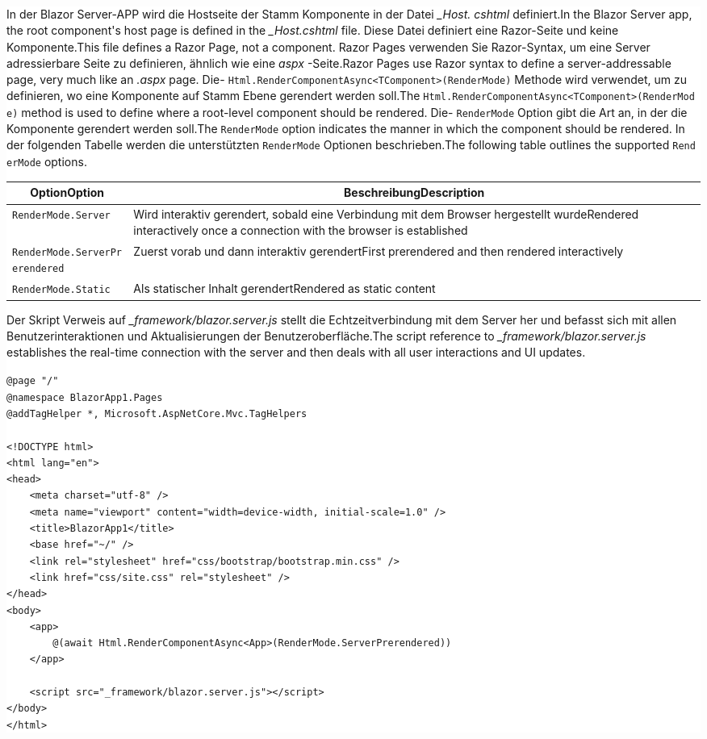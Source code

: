 <span data-ttu-id="03dbd-184">In der Blazor Server-APP wird die Hostseite der Stamm Komponente in der Datei *_Host. cshtml* definiert.</span><span class="sxs-lookup"><span data-stu-id="03dbd-184">In the Blazor Server app, the root component's host page is defined in the *_Host.cshtml* file.</span></span> <span data-ttu-id="03dbd-185">Diese Datei definiert eine Razor-Seite und keine Komponente.</span><span class="sxs-lookup"><span data-stu-id="03dbd-185">This file defines a Razor Page, not a component.</span></span> <span data-ttu-id="03dbd-186">Razor Pages verwenden Sie Razor-Syntax, um eine Server adressierbare Seite zu definieren, ähnlich wie eine *aspx* -Seite.</span><span class="sxs-lookup"><span data-stu-id="03dbd-186">Razor Pages use Razor syntax to define a server-addressable page, very much like an *.aspx* page.</span></span> <span data-ttu-id="03dbd-187">Die- `Html.RenderComponentAsync<TComponent>(RenderMode)` Methode wird verwendet, um zu definieren, wo eine Komponente auf Stamm Ebene gerendert werden soll.</span><span class="sxs-lookup"><span data-stu-id="03dbd-187">The `Html.RenderComponentAsync<TComponent>(RenderMode)` method is used to define where a root-level component should be rendered.</span></span> <span data-ttu-id="03dbd-188">Die- `RenderMode` Option gibt die Art an, in der die Komponente gerendert werden soll.</span><span class="sxs-lookup"><span data-stu-id="03dbd-188">The `RenderMode` option indicates the manner in which the component should be rendered.</span></span> <span data-ttu-id="03dbd-189">In der folgenden Tabelle werden die unterstützten `RenderMode` Optionen beschrieben.</span><span class="sxs-lookup"><span data-stu-id="03dbd-189">The following table outlines the supported `RenderMode` options.</span></span>

|<span data-ttu-id="03dbd-190">Option</span><span class="sxs-lookup"><span data-stu-id="03dbd-190">Option</span></span>                        |<span data-ttu-id="03dbd-191">Beschreibung</span><span class="sxs-lookup"><span data-stu-id="03dbd-191">Description</span></span>       |
|------------------------------|------------------|
|`RenderMode.Server`           |<span data-ttu-id="03dbd-192">Wird interaktiv gerendert, sobald eine Verbindung mit dem Browser hergestellt wurde</span><span class="sxs-lookup"><span data-stu-id="03dbd-192">Rendered interactively once a connection with the browser is established</span></span>|
|`RenderMode.ServerPrerendered`|<span data-ttu-id="03dbd-193">Zuerst vorab und dann interaktiv gerendert</span><span class="sxs-lookup"><span data-stu-id="03dbd-193">First prerendered and then rendered interactively</span></span>|
|`RenderMode.Static`           |<span data-ttu-id="03dbd-194">Als statischer Inhalt gerendert</span><span class="sxs-lookup"><span data-stu-id="03dbd-194">Rendered as static content</span></span>|

<span data-ttu-id="03dbd-195">Der Skript Verweis auf *_framework/blazor.server.js* stellt die Echtzeitverbindung mit dem Server her und befasst sich mit allen Benutzerinteraktionen und Aktualisierungen der Benutzeroberfläche.</span><span class="sxs-lookup"><span data-stu-id="03dbd-195">The script reference to *_framework/blazor.server.js* establishes the real-time connection with the server and then deals with all user interactions and UI updates.</span></span>

```razor
@page "/"
@namespace BlazorApp1.Pages
@addTagHelper *, Microsoft.AspNetCore.Mvc.TagHelpers

<!DOCTYPE html>
<html lang="en">
<head>
    <meta charset="utf-8" />
    <meta name="viewport" content="width=device-width, initial-scale=1.0" />
    <title>BlazorApp1</title>
    <base href="~/" />
    <link rel="stylesheet" href="css/bootstrap/bootstrap.min.css" />
    <link href="css/site.css" rel="stylesheet" />
</head>
<body>
    <app>
        @(await Html.RenderComponentAsync<App>(RenderMode.ServerPrerendered))
    </app>

    <script src="_framework/blazor.server.js"></script>
</body>
</html>
```
